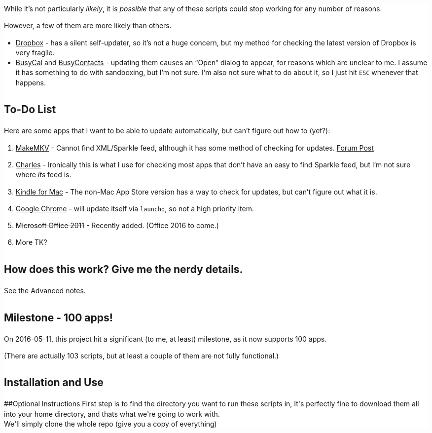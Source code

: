 While it’s not particularly _likely_, it is _possible_ that any of these scripts could stop working for any number of reasons. 

However, a few of them are more likely than others.

* [Dropbox](https://www.dropbox.com/) - has a silent self-updater, so it’s not a huge concern, but my method for checking the latest version of Dropbox is very fragile.
* [BusyCal](http://www.busymac.com/busycal/) and [BusyContacts](http://www.busymac.com/busycontacts/) - updating them causes an “Open” dialog to appear, for reasons which are unclear to me. I assume it has something to do with sandboxing, but I’m not sure. I’m also not sure what to do about it, so I just hit `ESC` whenever that happens.


## To-Do List

Here are some apps that I want to be able to update automatically, but can’t figure out how to (yet?):

1. [MakeMKV](http://www.makemkv.com) - Cannot find XML/Sparkle feed, although it has some method of checking for updates. [Forum Post](http://www.makemkv.com/forum2/viewtopic.php?f=4&t=9955&sid=d6856f9d8122781dd1bf1e629908f49b)

2. [Charles](https://www.charlesproxy.com/) - Ironically this is what I use for checking most apps that don’t have an easy to find Sparkle feed, but I’m not sure where _its_ feed is.

3. [Kindle for Mac](http://www.amazon.com/kindlemacdownload) - The non-Mac App Store version has a way to check for updates, but can’t figure out what it is.

4. [Google Chrome](https://dl-ssl.google.com/chrome/mac/stable/CHFA/googlechrome.dmg) - will update itself via `launchd`, so not a high priority item.

5. <del>Microsoft Office 2011</del> - Recently added. (Office 2016 to come.)

6. More TK?


## How does this work? Give me the nerdy details.

See [the Advanced](https://github.com/tjluoma/di/blob/master/docs/Advanced.md) notes.


## Milestone - 100 apps!

On 2016-05-11, this project hit a significant (to me, at least) milestone, as it now supports 100 apps.

(There are actually 103 scripts, but at least a couple of them are not fully functional.)


## Installation and Use ##


##Optional Instructions
First step is to find the directory you want to run these scripts in, It's  perfectly fine to download them all into your home directory, and thats what we're going to work with.  
We'll simply clone the whole repo (give you a copy of everything)  
